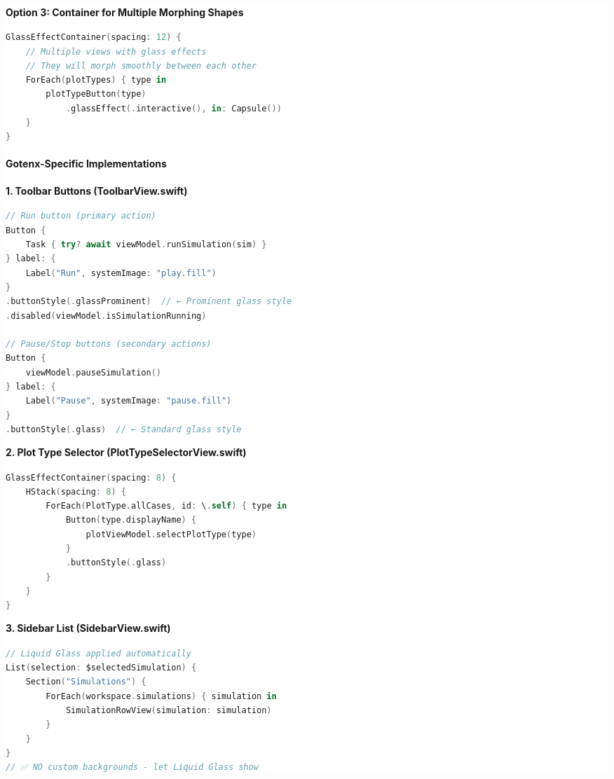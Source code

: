 **Option 3: Container for Multiple Morphing Shapes**
```swift
GlassEffectContainer(spacing: 12) {
    // Multiple views with glass effects
    // They will morph smoothly between each other
    ForEach(plotTypes) { type in
        plotTypeButton(type)
            .glassEffect(.interactive(), in: Capsule())
    }
}
```

#### Gotenx-Specific Implementations

**1. Toolbar Buttons (ToolbarView.swift)**
```swift
// Run button (primary action)
Button {
    Task { try? await viewModel.runSimulation(sim) }
} label: {
    Label("Run", systemImage: "play.fill")
}
.buttonStyle(.glassProminent)  // ← Prominent glass style
.disabled(viewModel.isSimulationRunning)

// Pause/Stop buttons (secondary actions)
Button {
    viewModel.pauseSimulation()
} label: {
    Label("Pause", systemImage: "pause.fill")
}
.buttonStyle(.glass)  // ← Standard glass style
```

**2. Plot Type Selector (PlotTypeSelectorView.swift)**
```swift
GlassEffectContainer(spacing: 8) {
    HStack(spacing: 8) {
        ForEach(PlotType.allCases, id: \.self) { type in
            Button(type.displayName) {
                plotViewModel.selectPlotType(type)
            }
            .buttonStyle(.glass)
        }
    }
}
```

**3. Sidebar List (SidebarView.swift)**
```swift
// Liquid Glass applied automatically
List(selection: $selectedSimulation) {
    Section("Simulations") {
        ForEach(workspace.simulations) { simulation in
            SimulationRowView(simulation: simulation)
        }
    }
}
// ✅ NO custom backgrounds - let Liquid Glass show
```
